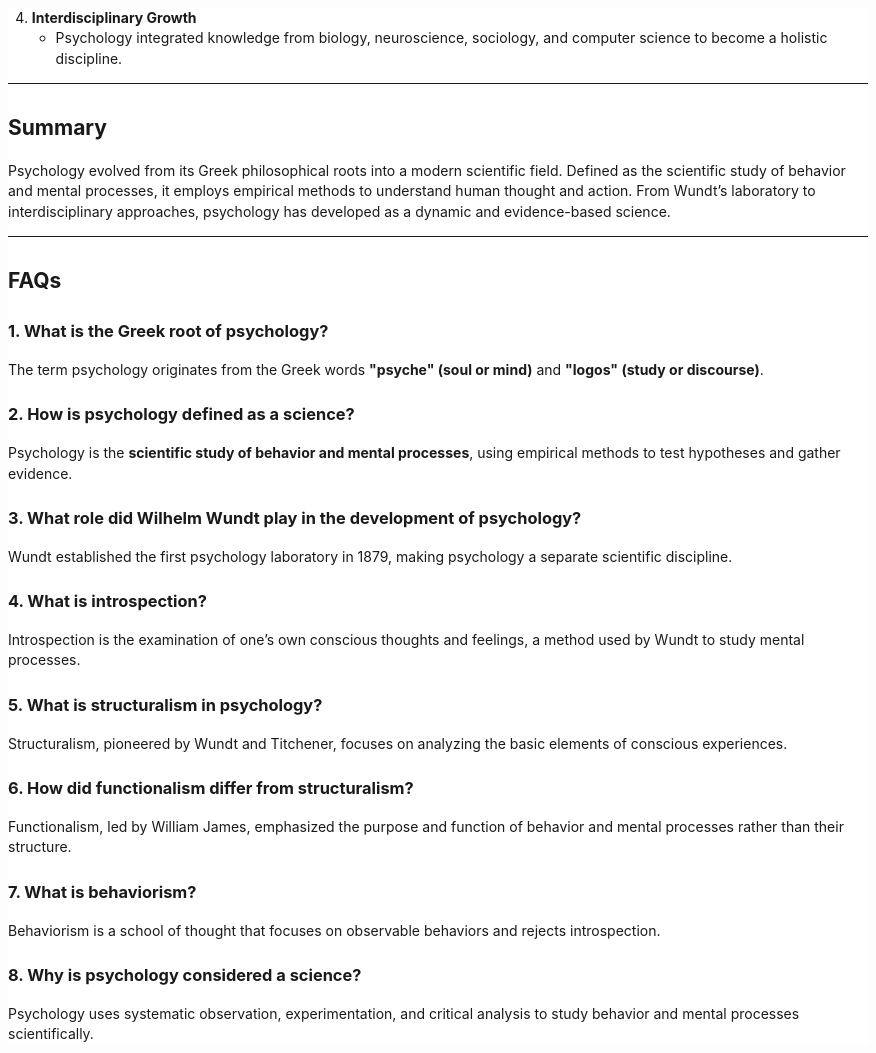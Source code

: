 4. **Interdisciplinary Growth**  
   - Psychology integrated knowledge from biology, neuroscience, sociology, and computer science to become a holistic discipline.  

---

## Summary

Psychology evolved from its Greek philosophical roots into a modern scientific field. Defined as the scientific study of behavior and mental processes, it employs empirical methods to understand human thought and action. From Wundt’s laboratory to interdisciplinary approaches, psychology has developed as a dynamic and evidence-based science.

---

## FAQs

### 1. What is the Greek root of psychology?  
The term psychology originates from the Greek words **"psyche" (soul or mind)** and **"logos" (study or discourse)**.

### 2. How is psychology defined as a science?  
Psychology is the **scientific study of behavior and mental processes**, using empirical methods to test hypotheses and gather evidence.

### 3. What role did Wilhelm Wundt play in the development of psychology?  
Wundt established the first psychology laboratory in 1879, making psychology a separate scientific discipline.

### 4. What is introspection?  
Introspection is the examination of one’s own conscious thoughts and feelings, a method used by Wundt to study mental processes.

### 5. What is structuralism in psychology?  
Structuralism, pioneered by Wundt and Titchener, focuses on analyzing the basic elements of conscious experiences.

### 6. How did functionalism differ from structuralism?  
Functionalism, led by William James, emphasized the purpose and function of behavior and mental processes rather than their structure.

### 7. What is behaviorism?  
Behaviorism is a school of thought that focuses on observable behaviors and rejects introspection.

### 8. Why is psychology considered a science?  
Psychology uses systematic observation, experimentation, and critical analysis to study behavior and mental processes scientifically.
